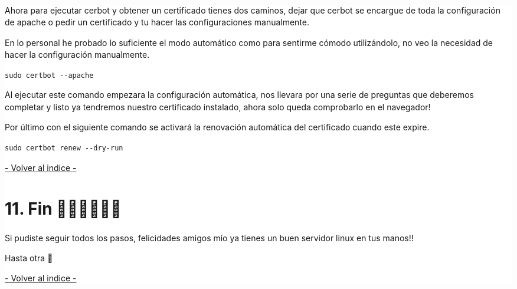 Ahora para ejecutar cerbot y obtener un certificado tienes dos caminos, dejar que cerbot se encargue de toda la configuración de apache o pedir un certificado y tu hacer las configuraciones manualmente.

En lo personal he probado lo suficiente el modo automático como para sentirme cómodo utilizándolo, no veo la necesidad de hacer la configuración manualmente.

```
sudo certbot --apache
```

Al ejecutar este comando empezara la configuración automática, nos llevara por una serie de preguntas que deberemos completar y listo ya tendremos nuestro certificado instalado, ahora solo queda comprobarlo en el navegador!

Por último con el siguiente comando se activará la renovación automática del certificado cuando este expire.

```
sudo certbot renew --dry-run
```

[- Volver al indice -](#indice)







# 11. Fin 👏👏👏🎊🎊🎊

Si pudiste seguir todos los pasos, felicidades amigos mío ya tienes un buen servidor linux en tus manos!!

Hasta otra 🖖

[- Volver al indice -](#indice)
